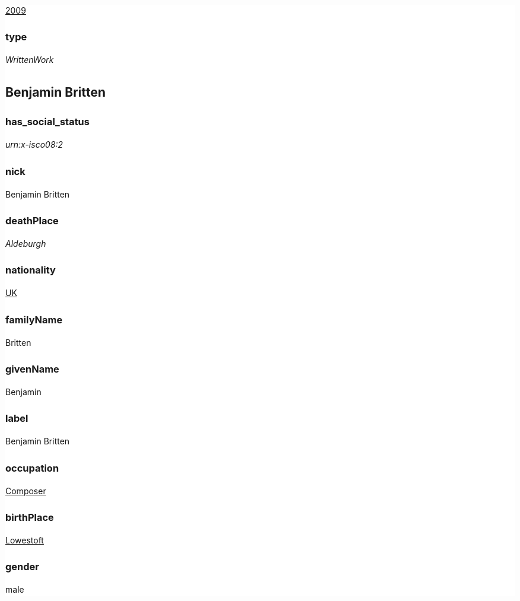 [2009](#2009)

### type


*WrittenWork*

## Benjamin Britten

### has_social_status


*urn:x-isco08:2*

### nick


Benjamin Britten

### deathPlace


*Aldeburgh*

### nationality


[UK](#UK)

### familyName


Britten

### givenName


Benjamin

### label


Benjamin Britten

### occupation


[Composer](#Composer)

### birthPlace


[Lowestoft](#Lowestoft)

### gender


male
